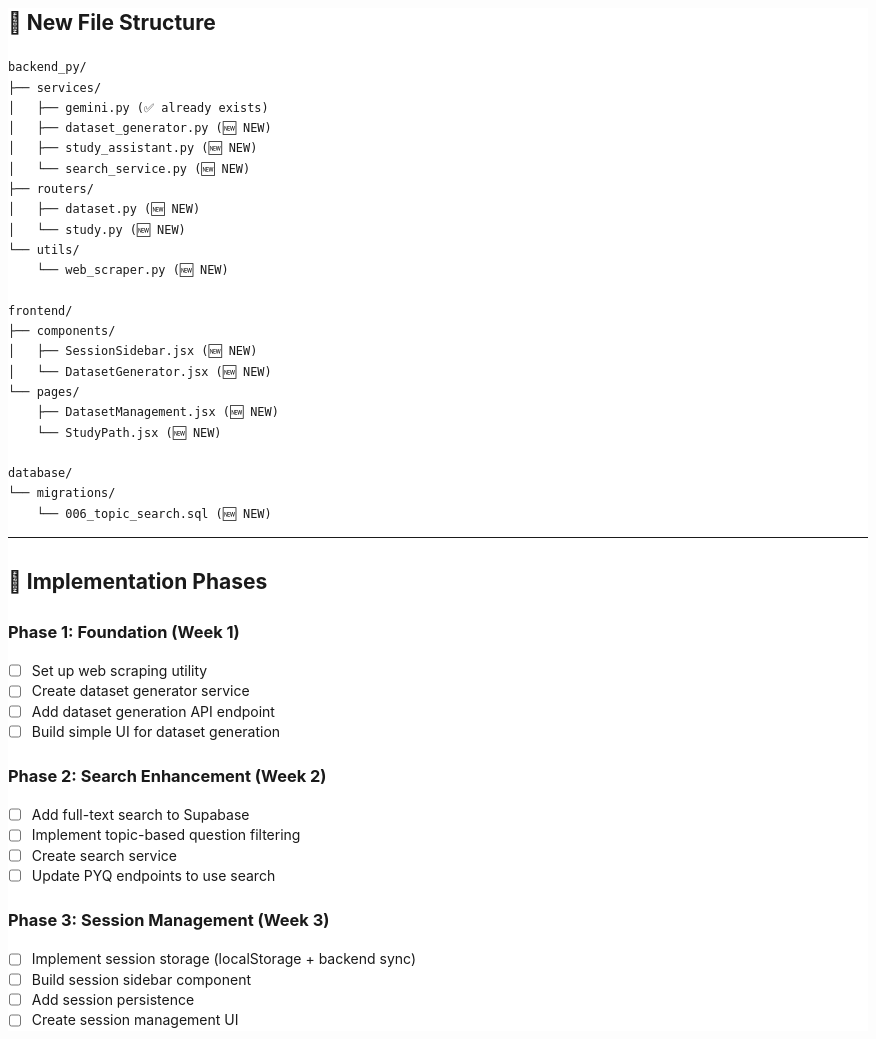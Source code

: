 
## 📂 New File Structure

```
backend_py/
├── services/
│   ├── gemini.py (✅ already exists)
│   ├── dataset_generator.py (🆕 NEW)
│   ├── study_assistant.py (🆕 NEW)
│   └── search_service.py (🆕 NEW)
├── routers/
│   ├── dataset.py (🆕 NEW)
│   └── study.py (🆕 NEW)
└── utils/
    └── web_scraper.py (🆕 NEW)

frontend/
├── components/
│   ├── SessionSidebar.jsx (🆕 NEW)
│   └── DatasetGenerator.jsx (🆕 NEW)
└── pages/
    ├── DatasetManagement.jsx (🆕 NEW)
    └── StudyPath.jsx (🆕 NEW)

database/
└── migrations/
    └── 006_topic_search.sql (🆕 NEW)
```

---

## 🎯 Implementation Phases

### **Phase 1: Foundation (Week 1)**
- [ ] Set up web scraping utility
- [ ] Create dataset generator service
- [ ] Add dataset generation API endpoint
- [ ] Build simple UI for dataset generation

### **Phase 2: Search Enhancement (Week 2)**
- [ ] Add full-text search to Supabase
- [ ] Implement topic-based question filtering
- [ ] Create search service
- [ ] Update PYQ endpoints to use search

### **Phase 3: Session Management (Week 3)**
- [ ] Implement session storage (localStorage + backend sync)
- [ ] Build session sidebar component
- [ ] Add session persistence
- [ ] Create session management UI
